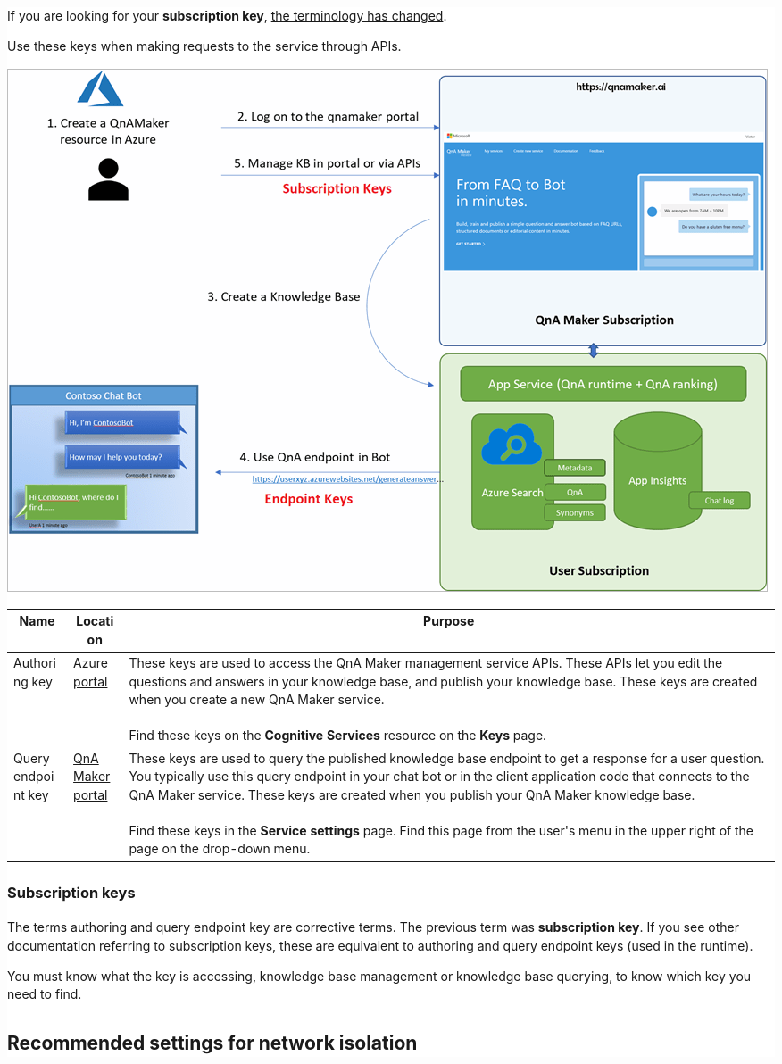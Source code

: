 If you are looking for your **subscription key**, [the terminology has changed](#subscription-keys).

Use these keys when making requests to the service through APIs.

![Key management](../media/qnamaker-how-to-key-management/key-management.png)

|Name|Location|Purpose|
|--|--|--|
|Authoring key|[Azure portal](https://azure.microsoft.com/free/?WT.mc_id=A261C142F)|These keys are used to access the [QnA Maker management service APIs](https://go.microsoft.com/fwlink/?linkid=2092179). These APIs let you edit the questions and answers in your knowledge base, and publish your knowledge base. These keys are created when you create a new QnA Maker service.<br><br>Find these keys on the **Cognitive Services** resource on the **Keys** page.|
|Query endpoint key|[QnA Maker portal](https://www.qnamaker.ai)|These keys are used to query the published knowledge base endpoint to get a response for a user question. You typically use this query endpoint in your chat bot or in the client application code that connects to the QnA Maker service. These keys are created when you publish your QnA Maker knowledge base.<br><br>Find these keys in the **Service settings** page. Find this page from the user's menu in the upper right of the page on the drop-down menu.|

### Subscription keys

The terms authoring and query endpoint key are corrective terms. The previous term was **subscription key**. If you see other documentation referring to subscription keys, these are equivalent to authoring and query endpoint keys (used in the runtime).

You must know what the key is accessing, knowledge base management or knowledge base querying, to know which key you need to find.

## Recommended settings for network isolation
